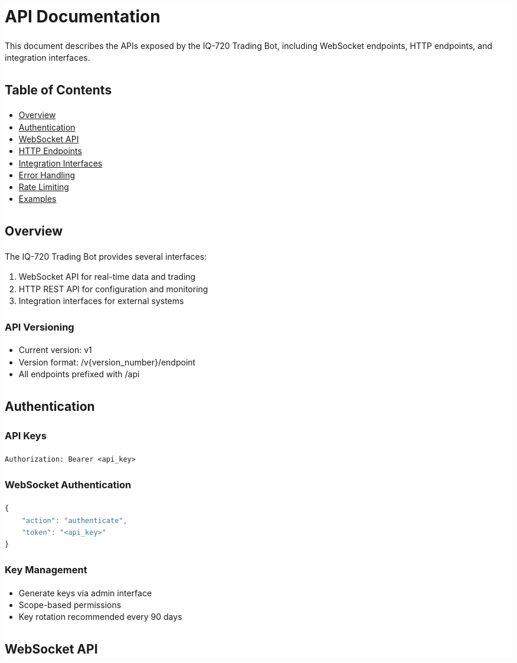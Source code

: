 # API Documentation

This document describes the APIs exposed by the IQ-720 Trading Bot, including WebSocket endpoints, HTTP endpoints, and integration interfaces.

## Table of Contents
- [Overview](#overview)
- [Authentication](#authentication)
- [WebSocket API](#websocket-api)
- [HTTP Endpoints](#http-endpoints)
- [Integration Interfaces](#integration-interfaces)
- [Error Handling](#error-handling)
- [Rate Limiting](#rate-limiting)
- [Examples](#examples)

## Overview

The IQ-720 Trading Bot provides several interfaces:
1. WebSocket API for real-time data and trading
2. HTTP REST API for configuration and monitoring
3. Integration interfaces for external systems

### API Versioning
- Current version: v1
- Version format: /v{version_number}/endpoint
- All endpoints prefixed with /api

## Authentication

### API Keys
```http
Authorization: Bearer <api_key>
```

### WebSocket Authentication
```javascript
{
    "action": "authenticate",
    "token": "<api_key>"
}
```

### Key Management
- Generate keys via admin interface
- Scope-based permissions
- Key rotation recommended every 90 days

## WebSocket API
